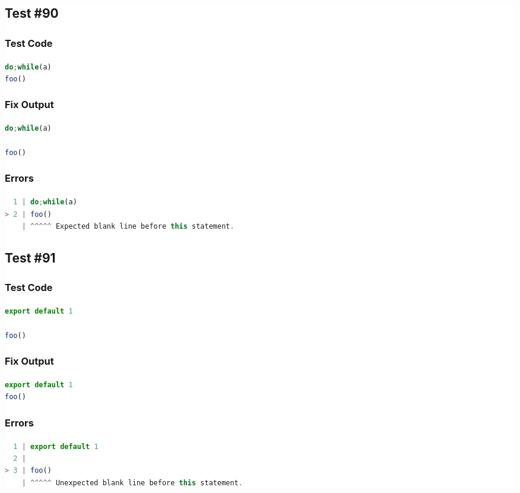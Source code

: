 ## Test #90

### Test Code


```ts
do;while(a)
foo()
```

### Fix Output


```ts
do;while(a)

foo()
```

### Errors


```ts
  1 | do;while(a)
> 2 | foo()
    | ^^^^^ Expected blank line before this statement.
```

## Test #91

### Test Code


```ts
export default 1

foo()
```

### Fix Output


```ts
export default 1
foo()
```

### Errors


```ts
  1 | export default 1
  2 |
> 3 | foo()
    | ^^^^^ Unexpected blank line before this statement.
```
